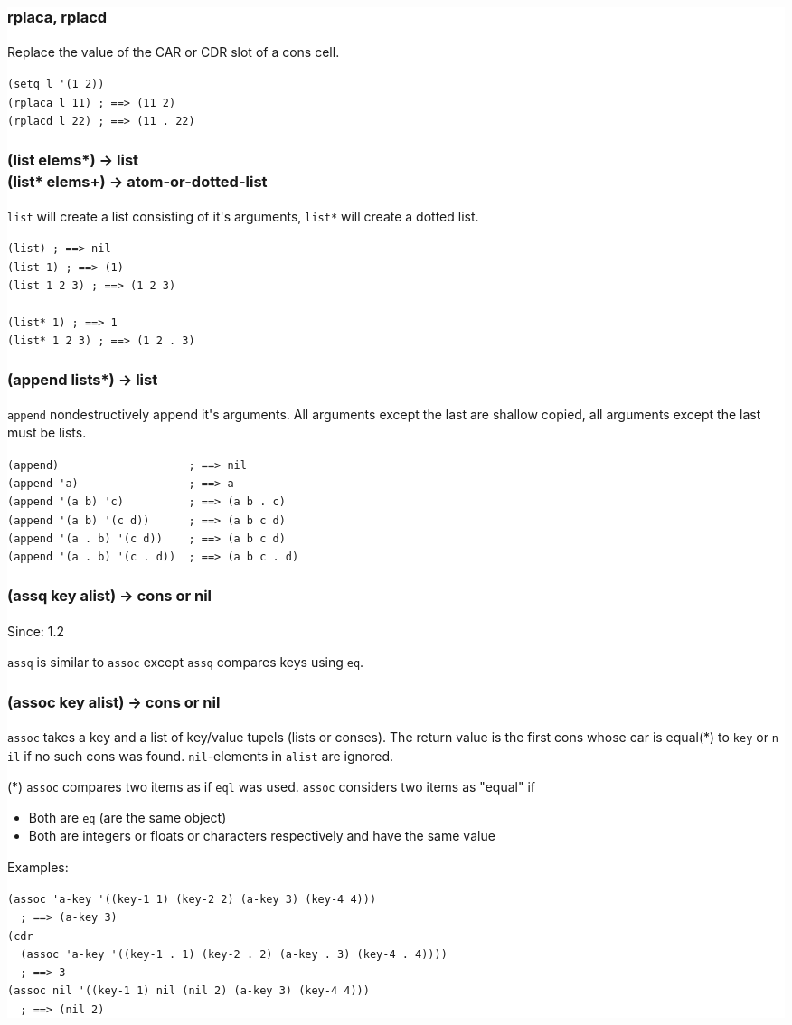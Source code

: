 ### rplaca, rplacd

Replace the value of the CAR or CDR slot of a cons cell.

    (setq l '(1 2))
    (rplaca l 11) ; ==> (11 2)
    (rplacd l 22) ; ==> (11 . 22)

### (list elems\*) -> list<br/>(list\* elems+) -> atom-or-dotted-list

`list` will create a list consisting of it's arguments,
`list*` will create a dotted list.

    (list) ; ==> nil
    (list 1) ; ==> (1)
    (list 1 2 3) ; ==> (1 2 3)

    (list* 1) ; ==> 1
    (list* 1 2 3) ; ==> (1 2 . 3)

### (append lists\*) -> list

`append` nondestructively append it's arguments. All arguments except the last
are shallow copied, all arguments except the last must be lists.

    (append)                    ; ==> nil
    (append 'a)                 ; ==> a
    (append '(a b) 'c)          ; ==> (a b . c)
    (append '(a b) '(c d))      ; ==> (a b c d)
    (append '(a . b) '(c d))    ; ==> (a b c d)
    (append '(a . b) '(c . d))  ; ==> (a b c . d)

### (assq key alist) -> cons or nil

Since: 1.2

`assq` is similar to `assoc` except `assq` compares keys using `eq`.

### (assoc key alist) -> cons or nil

`assoc` takes a key and a list of key/value tupels (lists or conses).
The return value is the first cons whose car is equal(\*) to `key`
or `nil` if no such cons was found. `nil`-elements in `alist` are ignored.

(\*) `assoc` compares two items as if `eql` was used.
    `assoc` considers two items as "equal" if

- Both are `eq` (are the same object)
- Both are integers or floats or characters respectively and have the same value

Examples:

    (assoc 'a-key '((key-1 1) (key-2 2) (a-key 3) (key-4 4)))
      ; ==> (a-key 3)
    (cdr
      (assoc 'a-key '((key-1 . 1) (key-2 . 2) (a-key . 3) (key-4 . 4))))
      ; ==> 3
    (assoc nil '((key-1 1) nil (nil 2) (a-key 3) (key-4 4)))
      ; ==> (nil 2)

